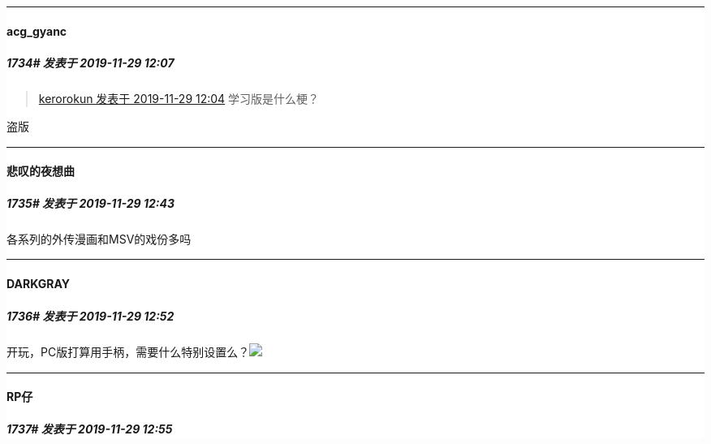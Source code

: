 



*****

####  acg_gyanc  
##### 1734#       发表于 2019-11-29 12:07



<blockquote><a href="httphttps://bbs.saraba1st.com/2b/forum.php?mod=redirect&amp;goto=findpost&amp;pid=45656226&amp;ptid=1805691" target="_blank">kerorokun 发表于 2019-11-29 12:04</a>
学习版是什么梗？</blockquote>
盗版







*****

####  悲叹的夜想曲  
##### 1735#       发表于 2019-11-29 12:43




各系列的外传漫画和MSV的戏份多吗







*****

####  DARKGRAY  
##### 1736#       发表于 2019-11-29 12:52




开玩，PC版打算用手柄，需要什么特别设置么？<img src="https://static.saraba1st.com/image/smiley/face2017/006.png" referrerpolicy="no-referrer">







*****

####  RP仔  
##### 1737#       发表于 2019-11-29 12:55



